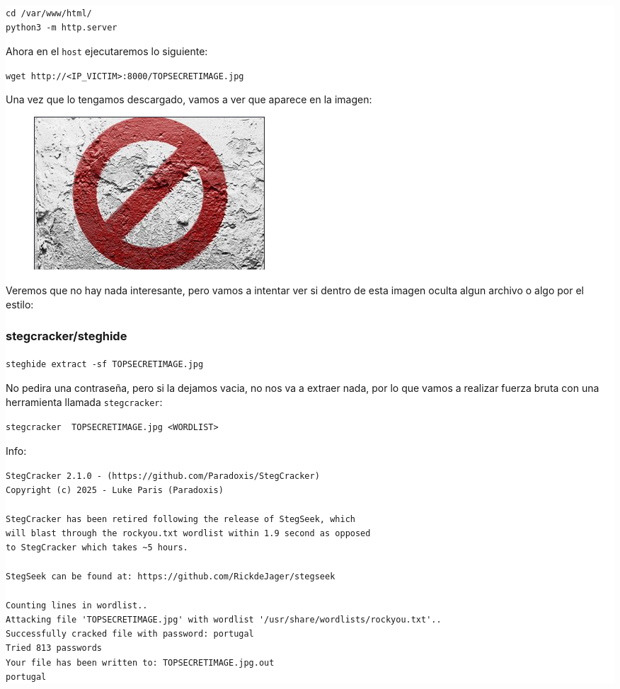 ```shell
cd /var/www/html/
python3 -m http.server
```

Ahora en el `host` ejecutaremos lo siguiente:

```shell
wget http://<IP_VICTIM>:8000/TOPSECRETIMAGE.jpg
```

Una vez que lo tengamos descargado, vamos a ver que aparece en la imagen:

<figure><img src="../../.gitbook/assets/image (360).png" alt=""><figcaption></figcaption></figure>

Veremos que no hay nada interesante, pero vamos a intentar ver si dentro de esta imagen oculta algun archivo o algo por el estilo:

### stegcracker/steghide

```shell
steghide extract -sf TOPSECRETIMAGE.jpg
```

No pedira una contraseña, pero si la dejamos vacia, no nos va a extraer nada, por lo que vamos a realizar fuerza bruta con una herramienta llamada `stegcracker`:

```shell
stegcracker  TOPSECRETIMAGE.jpg <WORDLIST>
```

Info:

```
StegCracker 2.1.0 - (https://github.com/Paradoxis/StegCracker)
Copyright (c) 2025 - Luke Paris (Paradoxis)

StegCracker has been retired following the release of StegSeek, which 
will blast through the rockyou.txt wordlist within 1.9 second as opposed 
to StegCracker which takes ~5 hours.

StegSeek can be found at: https://github.com/RickdeJager/stegseek

Counting lines in wordlist..
Attacking file 'TOPSECRETIMAGE.jpg' with wordlist '/usr/share/wordlists/rockyou.txt'..
Successfully cracked file with password: portugal
Tried 813 passwords
Your file has been written to: TOPSECRETIMAGE.jpg.out
portugal
```
